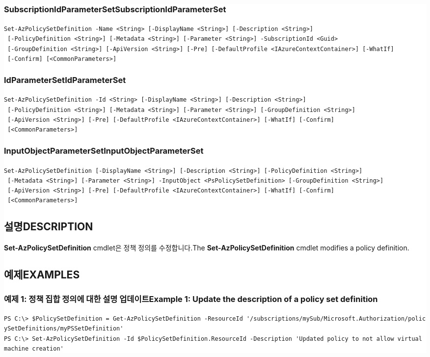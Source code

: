 ### <span data-ttu-id="87f6a-107">SubscriptionIdParameterSet</span><span class="sxs-lookup"><span data-stu-id="87f6a-107">SubscriptionIdParameterSet</span></span>
```
Set-AzPolicySetDefinition -Name <String> [-DisplayName <String>] [-Description <String>]
 [-PolicyDefinition <String>] [-Metadata <String>] [-Parameter <String>] -SubscriptionId <Guid>
 [-GroupDefinition <String>] [-ApiVersion <String>] [-Pre] [-DefaultProfile <IAzureContextContainer>] [-WhatIf]
 [-Confirm] [<CommonParameters>]
```

### <span data-ttu-id="87f6a-108">IdParameterSet</span><span class="sxs-lookup"><span data-stu-id="87f6a-108">IdParameterSet</span></span>
```
Set-AzPolicySetDefinition -Id <String> [-DisplayName <String>] [-Description <String>]
 [-PolicyDefinition <String>] [-Metadata <String>] [-Parameter <String>] [-GroupDefinition <String>]
 [-ApiVersion <String>] [-Pre] [-DefaultProfile <IAzureContextContainer>] [-WhatIf] [-Confirm]
 [<CommonParameters>]
```

### <span data-ttu-id="87f6a-109">InputObjectParameterSet</span><span class="sxs-lookup"><span data-stu-id="87f6a-109">InputObjectParameterSet</span></span>
```
Set-AzPolicySetDefinition [-DisplayName <String>] [-Description <String>] [-PolicyDefinition <String>]
 [-Metadata <String>] [-Parameter <String>] -InputObject <PsPolicySetDefinition> [-GroupDefinition <String>]
 [-ApiVersion <String>] [-Pre] [-DefaultProfile <IAzureContextContainer>] [-WhatIf] [-Confirm]
 [<CommonParameters>]
```

## <span data-ttu-id="87f6a-110">설명</span><span class="sxs-lookup"><span data-stu-id="87f6a-110">DESCRIPTION</span></span>
<span data-ttu-id="87f6a-111">**Set-AzPolicySetDefinition** cmdlet은 정책 정의를 수정합니다.</span><span class="sxs-lookup"><span data-stu-id="87f6a-111">The **Set-AzPolicySetDefinition** cmdlet modifies a policy definition.</span></span>

## <span data-ttu-id="87f6a-112">예제</span><span class="sxs-lookup"><span data-stu-id="87f6a-112">EXAMPLES</span></span>

### <span data-ttu-id="87f6a-113">예제 1: 정책 집합 정의에 대한 설명 업데이트</span><span class="sxs-lookup"><span data-stu-id="87f6a-113">Example 1: Update the description of a policy set definition</span></span>
```
PS C:\> $PolicySetDefinition = Get-AzPolicySetDefinition -ResourceId '/subscriptions/mySub/Microsoft.Authorization/policySetDefinitions/myPSSetDefinition'
PS C:\> Set-AzPolicySetDefinition -Id $PolicySetDefinition.ResourceId -Description 'Updated policy to not allow virtual machine creation'
```
